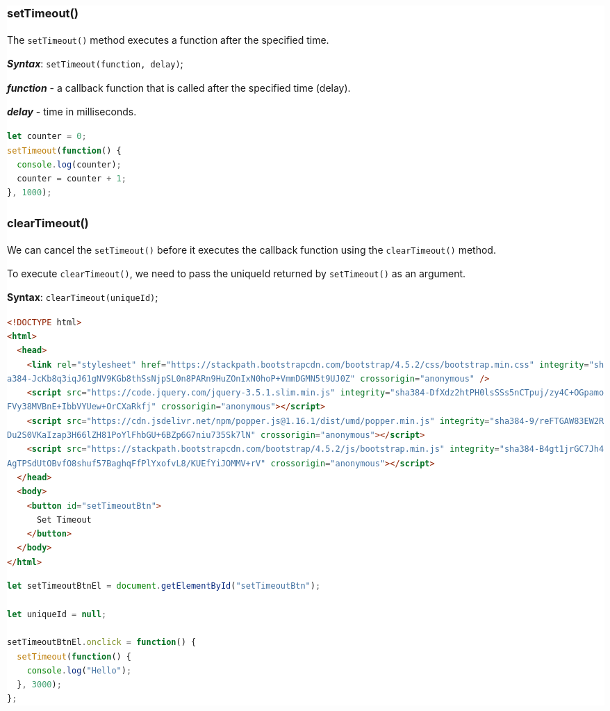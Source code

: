 ### setTimeout()

The `setTimeout()` method executes a function after the specified time.

**_Syntax_**: `setTimeout(function, delay)`;

**_function_** - a callback function that is called after the specified time (delay).

**_delay_** - time in milliseconds.

```Javascript
let counter = 0;
setTimeout(function() {
  console.log(counter);
  counter = counter + 1;
}, 1000);
```

### clearTimeout()

We can cancel the `setTimeout()` before it executes the callback function using the `clearTimeout()` method.

To execute `clearTimeout()`, we need to pass the uniqueId returned by `setTimeout()` as an argument.

**Syntax**: `clearTimeout(uniqueId)`;

```HTML
<!DOCTYPE html>
<html>
  <head>
    <link rel="stylesheet" href="https://stackpath.bootstrapcdn.com/bootstrap/4.5.2/css/bootstrap.min.css" integrity="sha384-JcKb8q3iqJ61gNV9KGb8thSsNjpSL0n8PARn9HuZOnIxN0hoP+VmmDGMN5t9UJ0Z" crossorigin="anonymous" />
    <script src="https://code.jquery.com/jquery-3.5.1.slim.min.js" integrity="sha384-DfXdz2htPH0lsSSs5nCTpuj/zy4C+OGpamoFVy38MVBnE+IbbVYUew+OrCXaRkfj" crossorigin="anonymous"></script>
    <script src="https://cdn.jsdelivr.net/npm/popper.js@1.16.1/dist/umd/popper.min.js" integrity="sha384-9/reFTGAW83EW2RDu2S0VKaIzap3H66lZH81PoYlFhbGU+6BZp6G7niu735Sk7lN" crossorigin="anonymous"></script>
    <script src="https://stackpath.bootstrapcdn.com/bootstrap/4.5.2/js/bootstrap.min.js" integrity="sha384-B4gt1jrGC7Jh4AgTPSdUtOBvfO8shuf57BaghqFfPlYxofvL8/KUEfYiJOMMV+rV" crossorigin="anonymous"></script>
  </head>
  <body>
    <button id="setTimeoutBtn">
      Set Timeout
    </button>
  </body>
</html>
```

```Javascript
let setTimeoutBtnEl = document.getElementById("setTimeoutBtn");

let uniqueId = null;

setTimeoutBtnEl.onclick = function() {
  setTimeout(function() {
    console.log("Hello");
  }, 3000);
};
```
